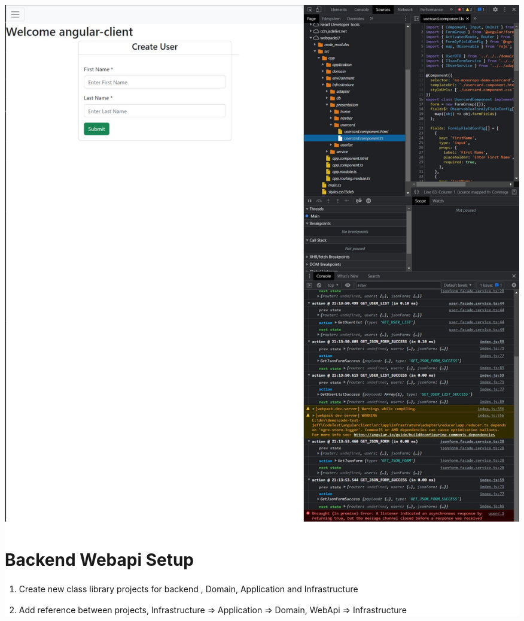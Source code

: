   ![alt text](./Doc/angular.JPG)

# Backend Webapi Setup

1. Create new class library projects for backend , Domain, Application and Infrastructure

2. Add reference between projects, Infrastructure => Application => Domain, WebApi => Infrastructure
